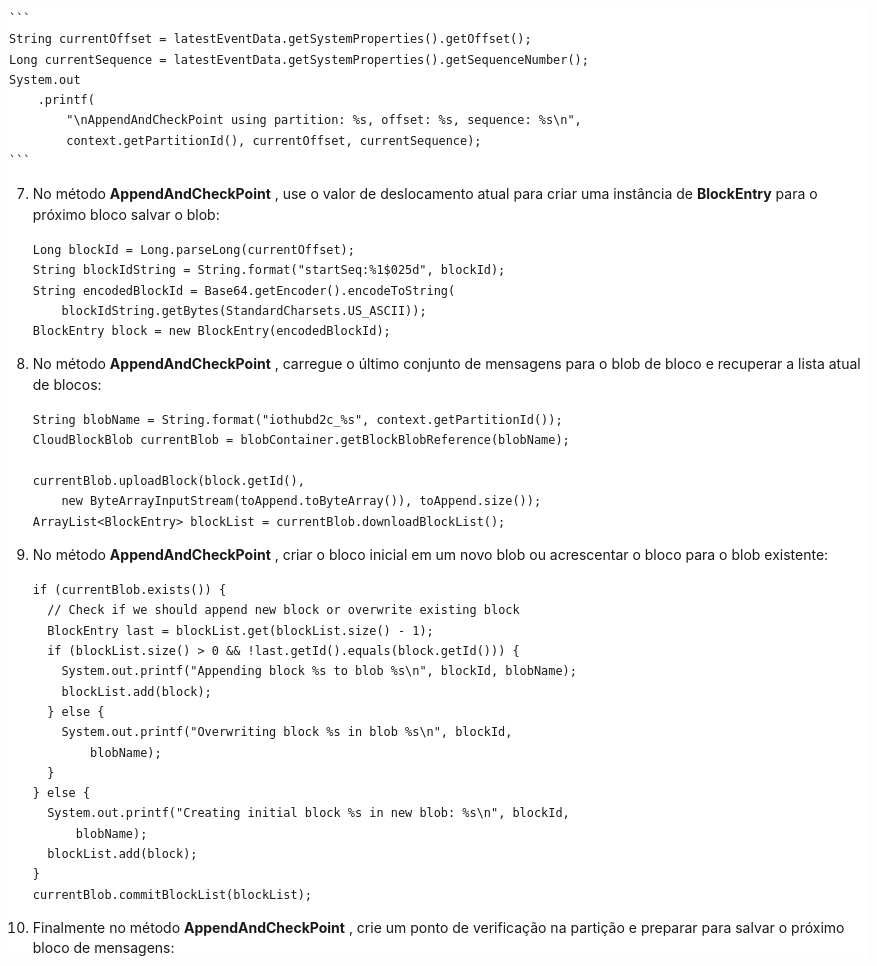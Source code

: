     ```
    String currentOffset = latestEventData.getSystemProperties().getOffset();
    Long currentSequence = latestEventData.getSystemProperties().getSequenceNumber();
    System.out
        .printf(
            "\nAppendAndCheckPoint using partition: %s, offset: %s, sequence: %s\n",
            context.getPartitionId(), currentOffset, currentSequence);
    ```

7. No método **AppendAndCheckPoint** , use o valor de deslocamento atual para criar uma instância de **BlockEntry** para o próximo bloco salvar o blob:

    ```
    Long blockId = Long.parseLong(currentOffset);
    String blockIdString = String.format("startSeq:%1$025d", blockId);
    String encodedBlockId = Base64.getEncoder().encodeToString(
        blockIdString.getBytes(StandardCharsets.US_ASCII));
    BlockEntry block = new BlockEntry(encodedBlockId);
    ```

8. No método **AppendAndCheckPoint** , carregue o último conjunto de mensagens para o blob de bloco e recuperar a lista atual de blocos:

    ```
    String blobName = String.format("iothubd2c_%s", context.getPartitionId());
    CloudBlockBlob currentBlob = blobContainer.getBlockBlobReference(blobName);

    currentBlob.uploadBlock(block.getId(),
        new ByteArrayInputStream(toAppend.toByteArray()), toAppend.size());
    ArrayList<BlockEntry> blockList = currentBlob.downloadBlockList();
    ```

9. No método **AppendAndCheckPoint** , criar o bloco inicial em um novo blob ou acrescentar o bloco para o blob existente:

    ```
    if (currentBlob.exists()) {
      // Check if we should append new block or overwrite existing block
      BlockEntry last = blockList.get(blockList.size() - 1);
      if (blockList.size() > 0 && !last.getId().equals(block.getId())) {
        System.out.printf("Appending block %s to blob %s\n", blockId, blobName);
        blockList.add(block);
      } else {
        System.out.printf("Overwriting block %s in blob %s\n", blockId,
            blobName);
      }
    } else {
      System.out.printf("Creating initial block %s in new blob: %s\n", blockId,
          blobName);
      blockList.add(block);
    }
    currentBlob.commitBlockList(blockList);
    ```

10. Finalmente no método **AppendAndCheckPoint** , crie um ponto de verificação na partição e preparar para salvar o próximo bloco de mensagens:
